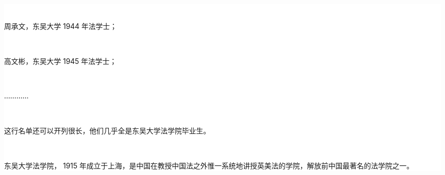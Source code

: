   </span>
  <br/>
 </p>
 <p class="p2">
  <span class="s1">
   周承文，东吴大学
  </span>
  <span class="s2">
   1944
  </span>
  <span class="s1">
   年法学士；
  </span>
 </p>
 <p class="p1">
  <span class="s1">
  </span>
  <br/>
 </p>
 <p class="p2">
  <span class="s1">
   高文彬，东吴大学
  </span>
  <span class="s2">
   1945
  </span>
  <span class="s1">
   年法学士；
  </span>
 </p>
 <p class="p1">
  <span class="s1">
  </span>
  <br/>
 </p>
 <p class="p3">
  <span class="s1">
   …………
  </span>
 </p>
 <p class="p1">
  <span class="s1">
  </span>
  <br/>
 </p>
 <p class="p2">
  <span class="s1">
   这行名单还可以开列很长，他们几乎全是东吴大学法学院毕业生。
  </span>
 </p>
 <p class="p1">
  <span class="s1">
  </span>
  <br/>
 </p>
 <p class="p2">
  <span class="s1">
   东吴大学法学院，
  </span>
  <span class="s2">
   1915
  </span>
  <span class="s1">
   年成立于上海，是中国在教授中国法之外惟一系统地讲授英美法的学院，解放前中国最著名的法学院之一。